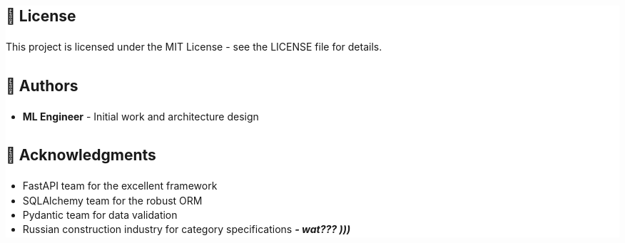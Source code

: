 ## 📄 License

This project is licensed under the MIT License - see the LICENSE file for details.

## 👥 Authors

- **ML Engineer** - Initial work and architecture design

## 🙏 Acknowledgments

- FastAPI team for the excellent framework
- SQLAlchemy team for the robust ORM
- Pydantic team for data validation
- Russian construction industry for category specifications ***- wat??? )))***